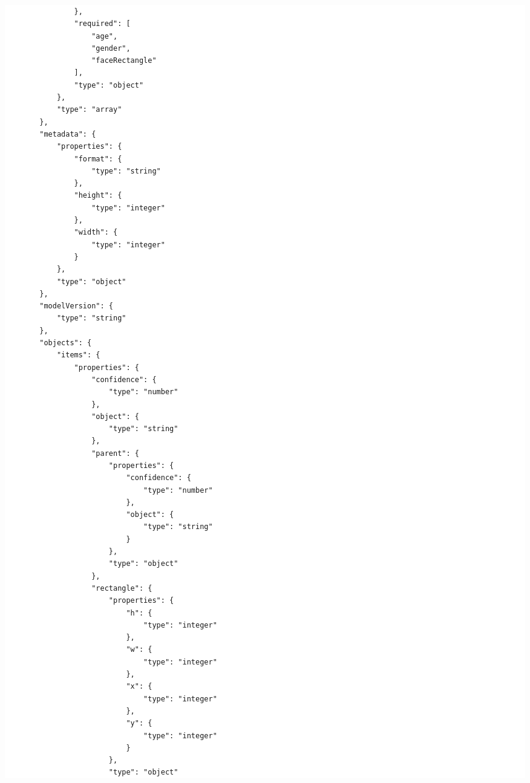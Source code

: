 ```
                },
                "required": [
                    "age",
                    "gender",
                    "faceRectangle"
                ],
                "type": "object"
            },
            "type": "array"
        },
        "metadata": {
            "properties": {
                "format": {
                    "type": "string"
                },
                "height": {
                    "type": "integer"
                },
                "width": {
                    "type": "integer"
                }
            },
            "type": "object"
        },
        "modelVersion": {
            "type": "string"
        },
        "objects": {
            "items": {
                "properties": {
                    "confidence": {
                        "type": "number"
                    },
                    "object": {
                        "type": "string"
                    },
                    "parent": {
                        "properties": {
                            "confidence": {
                                "type": "number"
                            },
                            "object": {
                                "type": "string"
                            }
                        },
                        "type": "object"
                    },
                    "rectangle": {
                        "properties": {
                            "h": {
                                "type": "integer"
                            },
                            "w": {
                                "type": "integer"
                            },
                            "x": {
                                "type": "integer"
                            },
                            "y": {
                                "type": "integer"
                            }
                        },
                        "type": "object"
```